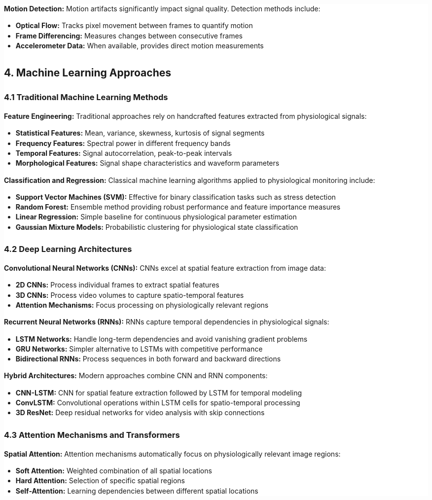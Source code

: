 **Motion Detection:**
Motion artifacts significantly impact signal quality. Detection methods include:
- **Optical Flow:** Tracks pixel movement between frames to quantify motion
- **Frame Differencing:** Measures changes between consecutive frames
- **Accelerometer Data:** When available, provides direct motion measurements

## 4. Machine Learning Approaches

### 4.1 Traditional Machine Learning Methods

**Feature Engineering:**
Traditional approaches rely on handcrafted features extracted from physiological signals:
- **Statistical Features:** Mean, variance, skewness, kurtosis of signal segments
- **Frequency Features:** Spectral power in different frequency bands
- **Temporal Features:** Signal autocorrelation, peak-to-peak intervals
- **Morphological Features:** Signal shape characteristics and waveform parameters

**Classification and Regression:**
Classical machine learning algorithms applied to physiological monitoring include:
- **Support Vector Machines (SVM):** Effective for binary classification tasks such as stress detection
- **Random Forest:** Ensemble method providing robust performance and feature importance measures
- **Linear Regression:** Simple baseline for continuous physiological parameter estimation
- **Gaussian Mixture Models:** Probabilistic clustering for physiological state classification

### 4.2 Deep Learning Architectures

**Convolutional Neural Networks (CNNs):**
CNNs excel at spatial feature extraction from image data:
- **2D CNNs:** Process individual frames to extract spatial features
- **3D CNNs:** Process video volumes to capture spatio-temporal features
- **Attention Mechanisms:** Focus processing on physiologically relevant regions

**Recurrent Neural Networks (RNNs):**
RNNs capture temporal dependencies in physiological signals:
- **LSTM Networks:** Handle long-term dependencies and avoid vanishing gradient problems
- **GRU Networks:** Simpler alternative to LSTMs with competitive performance
- **Bidirectional RNNs:** Process sequences in both forward and backward directions

**Hybrid Architectures:**
Modern approaches combine CNN and RNN components:
- **CNN-LSTM:** CNN for spatial feature extraction followed by LSTM for temporal modeling
- **ConvLSTM:** Convolutional operations within LSTM cells for spatio-temporal processing
- **3D ResNet:** Deep residual networks for video analysis with skip connections

### 4.3 Attention Mechanisms and Transformers

**Spatial Attention:**
Attention mechanisms automatically focus on physiologically relevant image regions:
- **Soft Attention:** Weighted combination of all spatial locations
- **Hard Attention:** Selection of specific spatial regions
- **Self-Attention:** Learning dependencies between different spatial locations
